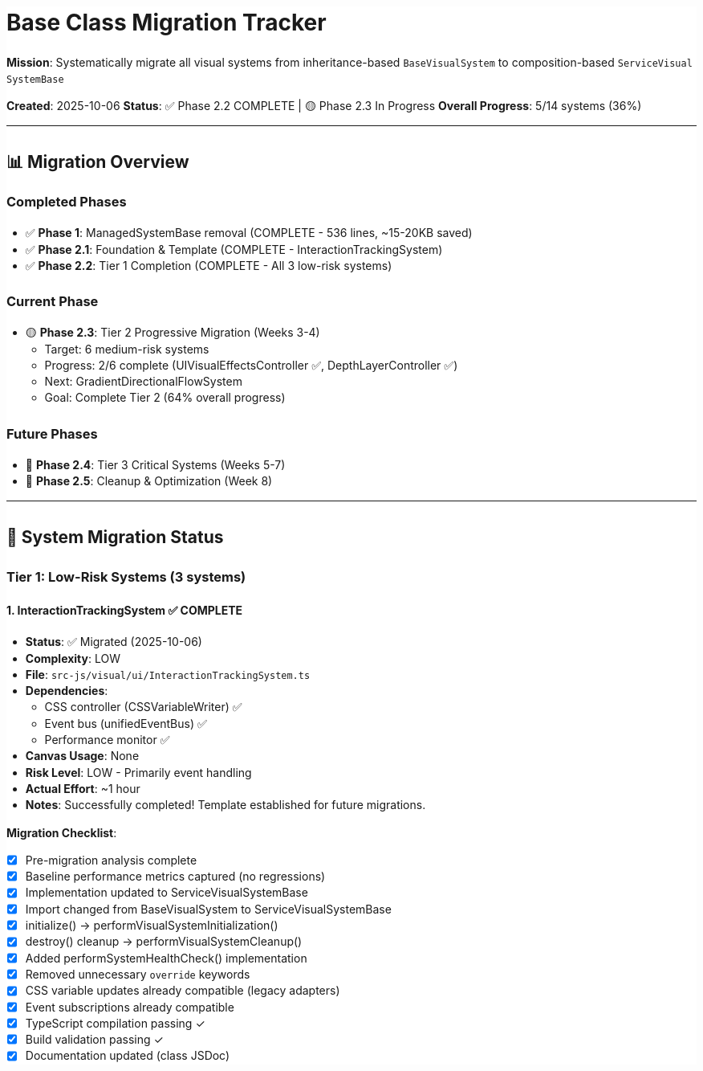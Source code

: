 # Base Class Migration Tracker

**Mission**: Systematically migrate all visual systems from inheritance-based `BaseVisualSystem` to composition-based `ServiceVisualSystemBase`

**Created**: 2025-10-06
**Status**: ✅ Phase 2.2 COMPLETE | 🟡 Phase 2.3 In Progress
**Overall Progress**: 5/14 systems (36%)

---

## 📊 Migration Overview

### Completed Phases
- ✅ **Phase 1**: ManagedSystemBase removal (COMPLETE - 536 lines, ~15-20KB saved)
- ✅ **Phase 2.1**: Foundation & Template (COMPLETE - InteractionTrackingSystem)
- ✅ **Phase 2.2**: Tier 1 Completion (COMPLETE - All 3 low-risk systems)

### Current Phase
- 🟡 **Phase 2.3**: Tier 2 Progressive Migration (Weeks 3-4)
  - Target: 6 medium-risk systems
  - Progress: 2/6 complete (UIVisualEffectsController ✅, DepthLayerController ✅)
  - Next: GradientDirectionalFlowSystem
  - Goal: Complete Tier 2 (64% overall progress)

### Future Phases
- 🔴 **Phase 2.4**: Tier 3 Critical Systems (Weeks 5-7)
- 🔴 **Phase 2.5**: Cleanup & Optimization (Week 8)

---

## 🎯 System Migration Status

### Tier 1: Low-Risk Systems (3 systems)

#### 1. InteractionTrackingSystem ✅ COMPLETE
- **Status**: ✅ Migrated (2025-10-06)
- **Complexity**: LOW
- **File**: `src-js/visual/ui/InteractionTrackingSystem.ts`
- **Dependencies**:
  - CSS controller (CSSVariableWriter) ✅
  - Event bus (unifiedEventBus) ✅
  - Performance monitor ✅
- **Canvas Usage**: None
- **Risk Level**: LOW - Primarily event handling
- **Actual Effort**: ~1 hour
- **Notes**: Successfully completed! Template established for future migrations.

**Migration Checklist**:
- [x] Pre-migration analysis complete
- [x] Baseline performance metrics captured (no regressions)
- [x] Implementation updated to ServiceVisualSystemBase
- [x] Import changed from BaseVisualSystem to ServiceVisualSystemBase
- [x] initialize() → performVisualSystemInitialization()
- [x] destroy() cleanup → performVisualSystemCleanup()
- [x] Added performSystemHealthCheck() implementation
- [x] Removed unnecessary `override` keywords
- [x] CSS variable updates already compatible (legacy adapters)
- [x] Event subscriptions already compatible
- [x] TypeScript compilation passing ✓
- [x] Build validation passing ✓
- [x] Documentation updated (class JSDoc)
